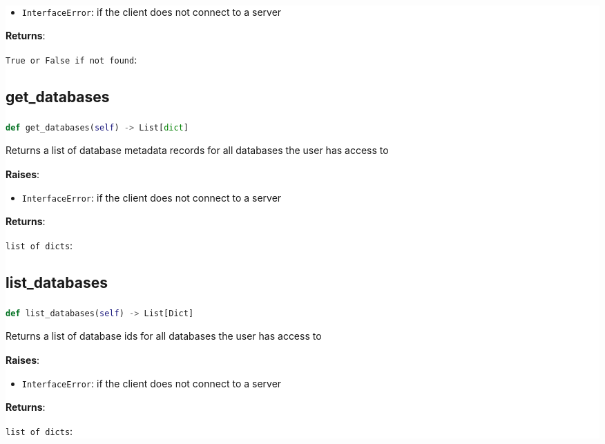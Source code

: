- `InterfaceError`: if the client does not connect to a server

**Returns**:

`True or False if not found`: 

<a id="terminusdb_client.client.Client.Client.get_databases"></a>

## get\_databases

```python
def get_databases(self) -> List[dict]
```

Returns a list of database metadata records for all databases the user has access to

**Raises**:

- `InterfaceError`: if the client does not connect to a server

**Returns**:

`list of dicts`: 

<a id="terminusdb_client.client.Client.Client.list_databases"></a>

## list\_databases

```python
def list_databases(self) -> List[Dict]
```

Returns a list of database ids for all databases the user has access to

**Raises**:

- `InterfaceError`: if the client does not connect to a server

**Returns**:

`list of dicts`: 


